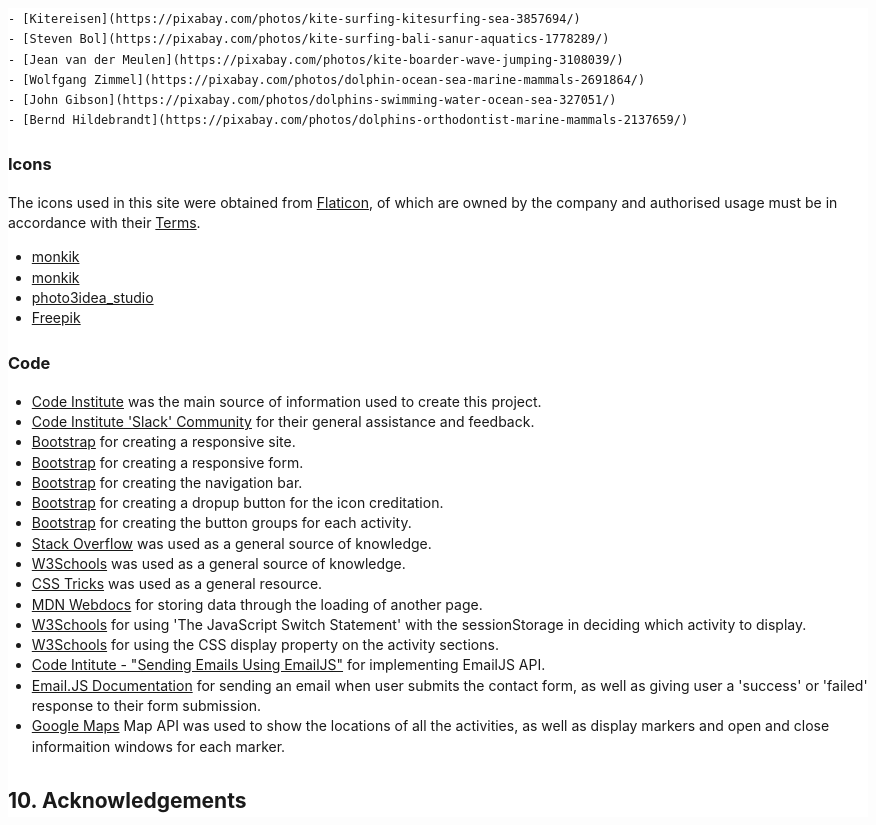     - [Kitereisen](https://pixabay.com/photos/kite-surfing-kitesurfing-sea-3857694/)
    - [Steven Bol](https://pixabay.com/photos/kite-surfing-bali-sanur-aquatics-1778289/)
    - [Jean van der Meulen](https://pixabay.com/photos/kite-boarder-wave-jumping-3108039/)
    - [Wolfgang Zimmel](https://pixabay.com/photos/dolphin-ocean-sea-marine-mammals-2691864/)
    - [John Gibson](https://pixabay.com/photos/dolphins-swimming-water-ocean-sea-327051/)
    - [Bernd Hildebrandt](https://pixabay.com/photos/dolphins-orthodontist-marine-mammals-2137659/)

### Icons
The icons used in this site were obtained from [Flaticon](https://www.flaticon.com/), of which are owned by the company and authorised usage must be in accordance with their [Terms](https://www.freepikcompany.com/legal#nav-flaticon).

- [monkik](https://www.flaticon.com/free-icon/surfing_2503547?term=surfing&related_id=2503547)
- [monkik](https://www.flaticon.com/free-icon/snorkel_1728691?term=snorkels&page=1&position=18&page=1&position=18&related_id=1728691&origin=search)
- [photo3idea_studio](https://www.flaticon.com/free-icon/scuba_3163760?term=snorkels&related_id=3163760)
- [Freepik](https://www.flaticon.com/free-icon/dolphin_3069269?term=dolphin&page=1&position=82&page=1&position=82&related_id=3069269&origin=search)

### Code
- [Code Institute](https://codeinstitute.net/) was the main source of information used to create this project.
- [Code Institute 'Slack' Community](https://slack.com/intl/en-no/) for their general assistance and feedback.
- [Bootstrap](https://getbootstrap.com/docs/4.6/layout/grid/) for creating a responsive site.
- [Bootstrap](https://getbootstrap.com/docs/4.6/components/forms/) for creating a responsive form.
- [Bootstrap](https://getbootstrap.com/docs/4.6/components/navbar/) for creating the navigation bar.
- [Bootstrap](https://getbootstrap.com/docs/4.6/components/dropdowns/) for creating a dropup button for the icon creditation.
- [Bootstrap](https://getbootstrap.com/docs/4.6/components/button-group/) for creating the button groups for each activity.
- [Stack Overflow](https://stackoverflow.com/) was used as a general source of knowledge.
- [W3Schools](https://www.w3schools.com/default.asp) was used as a general source of knowledge.
- [CSS Tricks](https://css-tricks.com/) was used as a general resource.
- [MDN Webdocs](https://developer.mozilla.org/en-US/docs/Web/API/Window/sessionStorage#basic_usage) for storing data through the loading of another page.
- [W3Schools](https://www.w3schools.com/js/js_switch.asp) for using 'The JavaScript Switch Statement' with the sessionStorage in deciding which activity to display.
- [W3Schools](https://www.w3schools.com/cssref/pr_class_display.asp) for using the CSS display property on the activity sections.
- [Code Intitute - "Sending Emails Using EmailJS"](https://learn.codeinstitute.net/courses/course-v1:CodeInstitute+IFD101+2017_T3/courseware/03d3f6524ad249d9b33e3336d156dfd0/e4710f80cdf34bffbd607bc102482d5c/?child=last) for implementing EmailJS API.
- [Email.JS Documentation](https://www.emailjs.com/docs/rest-api/send-form/) for sending an email when user submits the contact form, as well as giving user a 'success' or 'failed' response to their form submission.
- [Google Maps](https://developers.google.com/maps) Map API was used to show the locations of all the activities, as well as display markers and open and close informaition windows for each marker.


## 10. Acknowledgements
